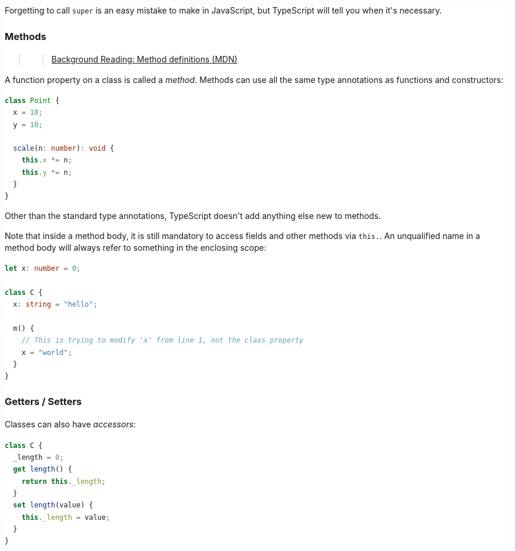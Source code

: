Forgetting to call `super` is an easy mistake to make in JavaScript, but TypeScript will tell you when it's necessary.

### Methods

>> [Background Reading: Method definitions (MDN)](https://developer.mozilla.org/en-US/docs/Web/JavaScript/Reference/Functions/Method_definitions)

A function property on a class is called a *method*.
Methods can use all the same type annotations as functions and constructors:

```ts
class Point {
  x = 10;
  y = 10;

  scale(n: number): void {
    this.x *= n;
    this.y *= n;
  }
}
```

Other than the standard type annotations, TypeScript doesn't add anything else new to methods.

Note that inside a method body, it is still mandatory to access fields and other methods via `this.`.
An unqualified name in a method body will always refer to something in the enclosing scope:

```ts
let x: number = 0;

class C {
  x: string = "hello";

  m() {
    // This is trying to modify 'x' from line 1, not the class property
    x = "world";
  }
}
```

### Getters / Setters

Classes can also have *accessors*:

```ts
class C {
  _length = 0;
  get length() {
    return this._length;
  }
  set length(value) {
    this._length = value;
  }
}
```

